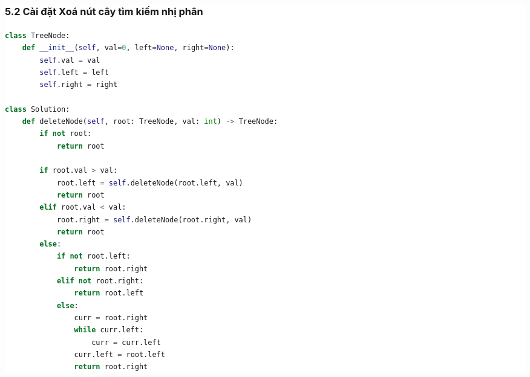 ### 5.2 Cài đặt Xoá nút cây tìm kiếm nhị phân

```python
class TreeNode:
    def __init__(self, val=0, left=None, right=None):
        self.val = val
        self.left = left
        self.right = right

class Solution:
    def deleteNode(self, root: TreeNode, val: int) -> TreeNode:
        if not root:
            return root

        if root.val > val:
            root.left = self.deleteNode(root.left, val)
            return root
        elif root.val < val:
            root.right = self.deleteNode(root.right, val)
            return root
        else:
            if not root.left:
                return root.right
            elif not root.right:
                return root.left
            else:
                curr = root.right
                while curr.left:
                    curr = curr.left
                curr.left = root.left
                return root.right
```

